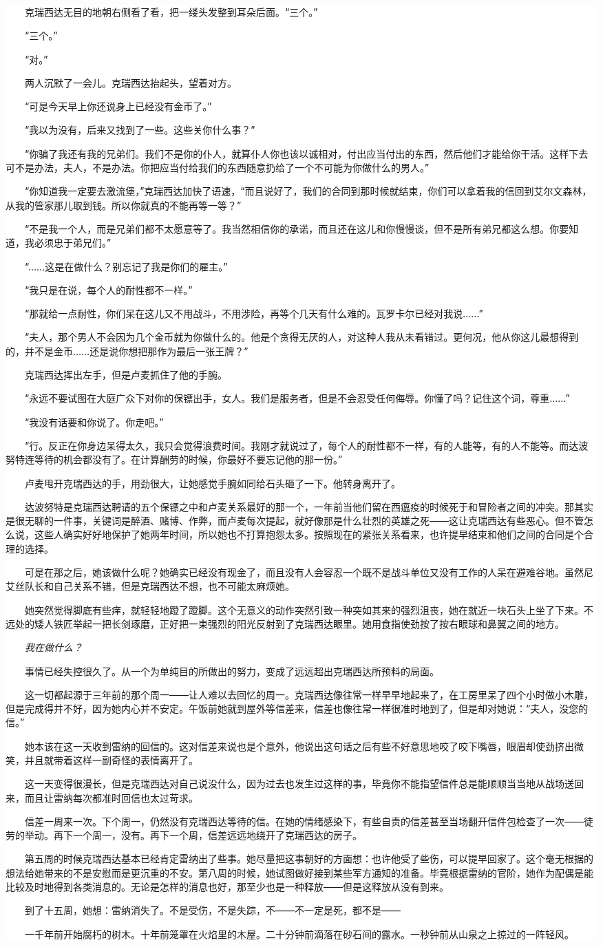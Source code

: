　　克瑞西达无目的地朝右侧看了看，把一缕头发整到耳朵后面。“三个。”

　　“三个。”

　　“对。”

　　两人沉默了一会儿。克瑞西达抬起头，望着对方。

　　“可是今天早上你还说身上已经没有金币了。”

　　“我以为没有，后来又找到了一些。这些关你什么事？”

　　“你骗了我还有我的兄弟们。我们不是你的仆人，就算仆人你也该以诚相对，付出应当付出的东西，然后他们才能给你干活。这样下去可不是办法，夫人，不是办法。你把应当付给我们的东西随意扔给了一个不可能为你做什么的男人。”

　　“你知道我一定要去激流堡，”克瑞西达加快了语速，“而且说好了，我们的合同到那时候就结束，你们可以拿着我的信回到艾尔文森林，从我的管家那儿取到钱。所以你就真的不能再等一等？”

　　“不是我一个人，而是兄弟们都不太愿意等了。我当然相信你的承诺，而且还在这儿和你慢慢谈，但不是所有弟兄都这么想。你要知道，我必须忠于弟兄们。”

　　“……这是在做什么？别忘记了我是你们的雇主。”

　　“我只是在说，每个人的耐性都不一样。”

　　“那就给一点耐性，你们呆在这儿又不用战斗，不用涉险，再等个几天有什么难的。瓦罗卡尔已经对我说……”

　　“夫人，那个男人不会因为几个金币就为你做什么的。他是个贪得无厌的人，对这种人我从未看错过。更何况，他从你这儿最想得到的，并不是金币……还是说你想把那作为最后一张王牌？”

　　克瑞西达挥出左手，但是卢麦抓住了他的手腕。

　　“永远不要试图在大庭广众下对你的保镖出手，女人。我们是服务者，但是不会忍受任何侮辱。你懂了吗？记住这个词，尊重……”

　　“我没有话要和你说了。你走吧。”

　　“行。反正在你身边呆得太久，我只会觉得浪费时间。我刚才就说过了，每个人的耐性都不一样，有的人能等，有的人不能等。而达波努特连等待的机会都没有了。在计算酬劳的时候，你最好不要忘记他的那一份。”

　　卢麦甩开克瑞西达的手，用劲很大，让她感觉手腕如同给石头砸了一下。他转身离开了。

　　达波努特是克瑞西达聘请的五个保镖之中和卢麦关系最好的那一个，一年前当他们留在西瘟疫的时候死于和冒险者之间的冲突。那其实是很无聊的一件事，关键词是醉酒、赌博、作弊，而卢麦每次提起，就好像那是什么壮烈的英雄之死——这让克瑞西达有些恶心。但不管怎么说，这些人确实好好地保护了她两年时间，所以她也不打算抱怨太多。按照现在的紧张关系看来，也许提早结束和他们之间的合同是个合理的选择。

　　可是在那之后，她该做什么呢？她确实已经没有现金了，而且没有人会容忍一个既不是战斗单位又没有工作的人呆在避难谷地。虽然尼艾丝队长和自己关系不错，但是克瑞西达不想，也不可能太麻烦她。

　　她突然觉得脚底有些痒，就轻轻地蹬了蹬脚。这个无意义的动作突然引致一种突如其来的强烈沮丧，她在就近一块石头上坐了下来。不远处的矮人铁匠举起一把长剑琢磨，正好把一束强烈的阳光反射到了克瑞西达眼里。她用食指使劲按了按右眼球和鼻翼之间的地方。

　　*我在做什么？*

　　事情已经失控很久了。从一个为单纯目的所做出的努力，变成了远远超出克瑞西达所预料的局面。

　　这一切都起源于三年前的那个周一——让人难以去回忆的周一。克瑞西达像往常一样早早地起来了，在工房里呆了四个小时做小木雕，但是完成得并不好，因为她内心并不安定。午饭前她就到屋外等信差来，信差也像往常一样很准时地到了，但是却对她说：“夫人，没您的信。”

　　她本该在这一天收到雷纳的回信的。这对信差来说也是个意外，他说出这句话之后有些不好意思地咬了咬下嘴唇，眼眉却使劲挤出微笑，并且就带着这样一副奇怪的表情离开了。

　　这一天变得很漫长，但是克瑞西达对自己说没什么，因为过去也发生过这样的事，毕竟你不能指望信件总是能顺顺当当地从战场送回来，而且让雷纳每次都准时回信也太过苛求。

　　信差一周来一次。下个周一，仍然没有克瑞西达等待的信。在她的情绪感染下，有些自责的信差甚至当场翻开信件包检查了一次——徒劳的举动。再下一个周一，没有。再下一个周，信差远远地绕开了克瑞西达的房子。

　　第五周的时候克瑞西达基本已经肯定雷纳出了些事。她尽量把这事朝好的方面想：也许他受了些伤，可以提早回家了。这个毫无根据的想法给她带来的不是安慰而是更沉重的不安。第八周的时候，她试图做好接到某些军方通知的准备。毕竟根据雷纳的官阶，她作为配偶是能比较及时地得到各类消息的。无论是怎样的消息也好，那至少也是一种释放——但是这释放从没有到来。

　　到了十五周，她想：雷纳消失了。不是受伤，不是失踪，不——不一定是死，都不是——

　　一千年前开始腐朽的树木。十年前笼罩在火焰里的木屋。二十分钟前滴落在砂石间的露水。一秒钟前从山泉之上掠过的一阵轻风。
